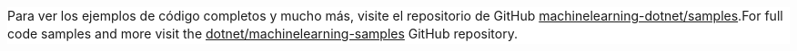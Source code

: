<span data-ttu-id="c48bb-211">Para ver los ejemplos de código completos y mucho más, visite el repositorio de GitHub [machinelearning-dotnet/samples](https://github.com/dotnet/machinelearning-samples/tree/master#automate-mlnet-models-generation-preview-state).</span><span class="sxs-lookup"><span data-stu-id="c48bb-211">For full code samples and more visit the [dotnet/machinelearning-samples](https://github.com/dotnet/machinelearning-samples/tree/master#automate-mlnet-models-generation-preview-state) GitHub repository.</span></span>
